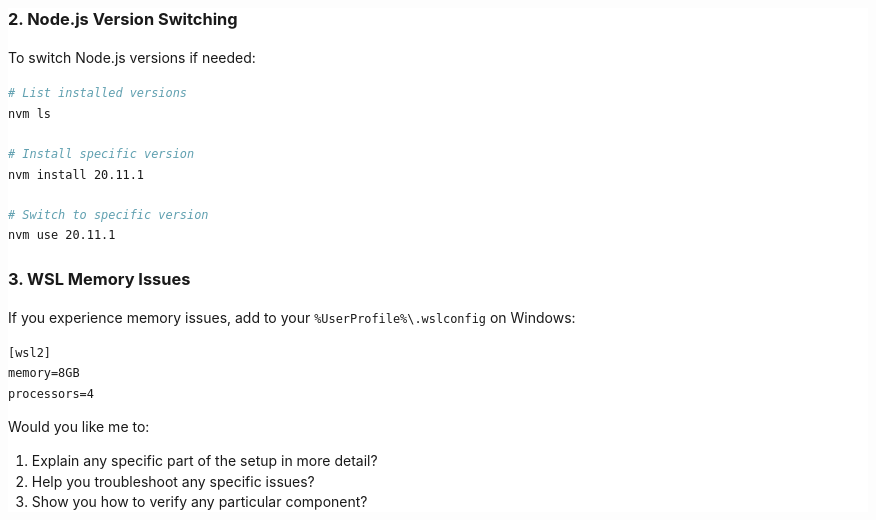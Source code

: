 ### 2. Node.js Version Switching
To switch Node.js versions if needed:
```bash
# List installed versions
nvm ls

# Install specific version
nvm install 20.11.1

# Switch to specific version
nvm use 20.11.1
```

### 3. WSL Memory Issues
If you experience memory issues, add to your `%UserProfile%\.wslconfig` on Windows:
```
[wsl2]
memory=8GB
processors=4
```

Would you like me to:
1. Explain any specific part of the setup in more detail?
2. Help you troubleshoot any specific issues?
3. Show you how to verify any particular component?